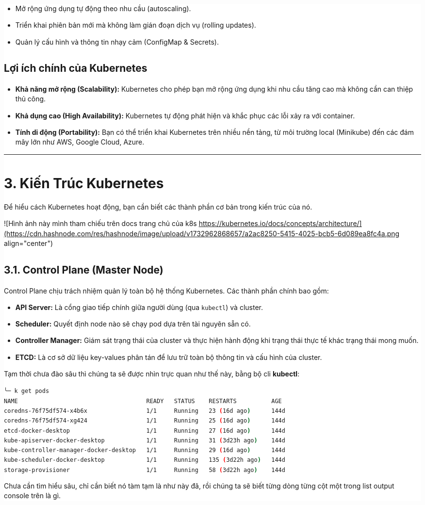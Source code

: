 * Mở rộng ứng dụng tự động theo nhu cầu (autoscaling).
    
* Triển khai phiên bản mới mà không làm gián đoạn dịch vụ (rolling updates).
    
* Quản lý cấu hình và thông tin nhạy cảm (ConfigMap & Secrets).
    

## **Lợi ích chính của Kubernetes**

* **Khả năng mở rộng (Scalability):** Kubernetes cho phép bạn mở rộng ứng dụng khi nhu cầu tăng cao mà không cần can thiệp thủ công.
    
* **Khả dụng cao (High Availability):** Kubernetes tự động phát hiện và khắc phục các lỗi xảy ra với container.
    
* **Tính di động (Portability):** Bạn có thể triển khai Kubernetes trên nhiều nền tảng, từ môi trường local (Minikube) đến các đám mây lớn như AWS, Google Cloud, Azure.
    

---

# 3\. **Kiến Trúc Kubernetes**

Để hiểu cách Kubernetes hoạt động, bạn cần biết các thành phần cơ bản trong kiến trúc của nó.

![Hình ảnh này mình tham chiếu trên docs trang chủ của k8s https://kubernetes.io/docs/concepts/architecture/](https://cdn.hashnode.com/res/hashnode/image/upload/v1732962868657/a2ac8250-5415-4025-bcb5-6d089ea8fc4a.png align="center")

## **3.1. Control Plane (Master Node)**

Control Plane chịu trách nhiệm quản lý toàn bộ hệ thống Kubernetes. Các thành phần chính bao gồm:

* **API Server:** Là cổng giao tiếp chính giữa người dùng (qua `kubectl`) và cluster.
    
* **Scheduler:** Quyết định node nào sẽ chạy pod dựa trên tài nguyên sẵn có.
    
* **Controller Manager:** Giám sát trạng thái của cluster và thực hiện hành động khi trạng thái thực tế khác trạng thái mong muốn.
    
* **ETCD:** Là cơ sở dữ liệu key-values phân tán để lưu trữ toàn bộ thông tin và cấu hình của cluster.
    

Tạm thời chưa đào sâu thì chúng ta sẽ được nhìn trực quan như thế này, bằng bộ cli **kubectl**:

```bash
╰─ k get pods
NAME                                     READY   STATUS    RESTARTS          AGE
coredns-76f75df574-x4b6x                 1/1     Running   23 (16d ago)      144d
coredns-76f75df574-xg424                 1/1     Running   25 (16d ago)      144d
etcd-docker-desktop                      1/1     Running   27 (16d ago)      144d
kube-apiserver-docker-desktop            1/1     Running   31 (3d23h ago)    144d
kube-controller-manager-docker-desktop   1/1     Running   29 (16d ago)      144d
kube-scheduler-docker-desktop            1/1     Running   135 (3d22h ago)   144d
storage-provisioner                      1/1     Running   58 (3d22h ago)    144d
```

Chưa cần tìm hiểu sâu, chỉ cần biết nó tàm tạm là như này đã, rồi chúng ta sẽ biết từng dòng từng cột một trong list output console trên là gì.
